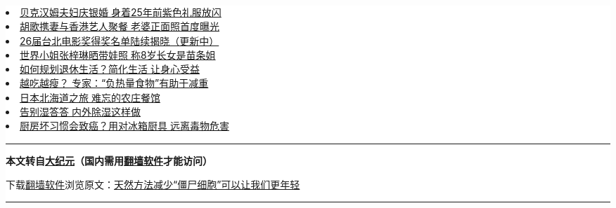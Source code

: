 <li><a href="https://github.com/1992513/djy/blob/master/gb/24/7/4/n14283779.md#1">贝克汉姆夫妇庆银婚 身着25年前紫色礼服放闪</a></li>
<li><a href="https://github.com/1992513/djy/blob/master/gb/24/7/5/n14284692.md#1">胡歌携妻与香港艺人聚餐 老婆正面照首度曝光</a></li>
<li><a href="https://github.com/1992513/djy/blob/master/gb/24/7/6/n14285195.md#1">26届台北电影奖得奖名单陆续揭晓（更新中）</a></li>
<li><a href="https://github.com/1992513/djy/blob/master/gb/24/7/3/n14283097.md#1">世界小姐张梓琳晒带娃照 称8岁长女是苗条姐</a></li>
<li><a href="https://github.com/1992513/djy/blob/master/gb/24/6/19/n14273401.md#1">如何规划退休生活？简化生活 让身心受益</a></li>
<li><a href="https://github.com/1992513/djy/blob/master/gb/24/7/6/n14284934.md#1">越吃越瘦？ 专家：“负热量食物”有助于减重</a></li>
<li><a href="https://github.com/1992513/djy/blob/master/gb/24/7/1/n14281348.md#1">日本北海道之旅 难忘的农庄餐馆</a></li>
<li><a href="https://github.com/1992513/djy/blob/master/gb/24/6/30/n14280784.md#1">告别湿答答 内外除湿这样做</a></li>
<li><a href="https://github.com/1992513/djy/blob/master/gb/24/6/24/n14276567.md#1">厨房坏习惯会致癌？用对冰箱厨具 远离毒物危害</a></li>
<hr>
<strong>本文转自<a href="https://cn.epochtimes.com">大纪元</a>（国内需用<a href="https://github.com/1992513/www/blob/master/README.md#8">翻墙软件</a>才能访问）</strong><p>下载<a href="https://github.com/1992513/www/blob/master/README.md#8">翻墙软件</a>浏览原文：<a href="https://cn.epochtimes.com/gb/24/6/28/n14279443.htm">天然方法减少“僵尸细胞”可以让我们更年轻</a></p><hr>